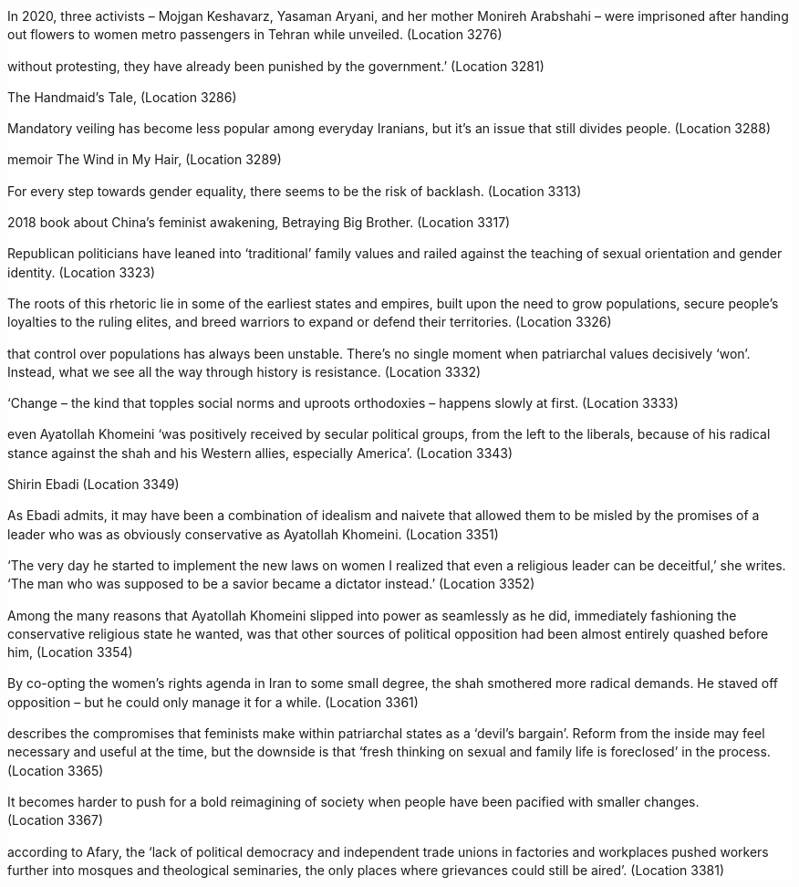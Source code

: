 In 2020, three activists – Mojgan Keshavarz, Yasaman Aryani, and her mother Monireh Arabshahi – were imprisoned after handing out flowers to women metro passengers in Tehran while unveiled. (Location 3276)

without protesting, they have already been punished by the government.’ (Location 3281)

The Handmaid’s Tale, (Location 3286)

Mandatory veiling has become less popular among everyday Iranians, but it’s an issue that still divides people. (Location 3288)

memoir The Wind in My Hair, (Location 3289)

For every step towards gender equality, there seems to be the risk of backlash. (Location 3313)

2018 book about China’s feminist awakening, Betraying Big Brother. (Location 3317)

Republican politicians have leaned into ‘traditional’ family values and railed against the teaching of sexual orientation and gender identity. (Location 3323)

The roots of this rhetoric lie in some of the earliest states and empires, built upon the need to grow populations, secure people’s loyalties to the ruling elites, and breed warriors to expand or defend their territories. (Location 3326)

that control over populations has always been unstable. There’s no single moment when patriarchal values decisively ‘won’. Instead, what we see all the way through history is resistance. (Location 3332)

‘Change – the kind that topples social norms and uproots orthodoxies – happens slowly at first. (Location 3333)

even Ayatollah Khomeini ‘was positively received by secular political groups, from the left to the liberals, because of his radical stance against the shah and his Western allies, especially America’. (Location 3343)

Shirin Ebadi (Location 3349)

As Ebadi admits, it may have been a combination of idealism and naivete that allowed them to be misled by the promises of a leader who was as obviously conservative as Ayatollah Khomeini. (Location 3351)

‘The very day he started to implement the new laws on women I realized that even a religious leader can be deceitful,’ she writes. ‘The man who was supposed to be a savior became a dictator instead.’ (Location 3352)

Among the many reasons that Ayatollah Khomeini slipped into power as seamlessly as he did, immediately fashioning the conservative religious state he wanted, was that other sources of political opposition had been almost entirely quashed before him, (Location 3354)

By co-opting the women’s rights agenda in Iran to some small degree, the shah smothered more radical demands. He staved off opposition – but he could only manage it for a while. (Location 3361)

describes the compromises that feminists make within patriarchal states as a ‘devil’s bargain’. Reform from the inside may feel necessary and useful at the time, but the downside is that ‘fresh thinking on sexual and family life is foreclosed’ in the process. (Location 3365)

It becomes harder to push for a bold reimagining of society when people have been pacified with smaller changes. (Location 3367)

according to Afary, the ‘lack of political democracy and independent trade unions in factories and workplaces pushed workers further into mosques and theological seminaries, the only places where grievances could still be aired’. (Location 3381)
